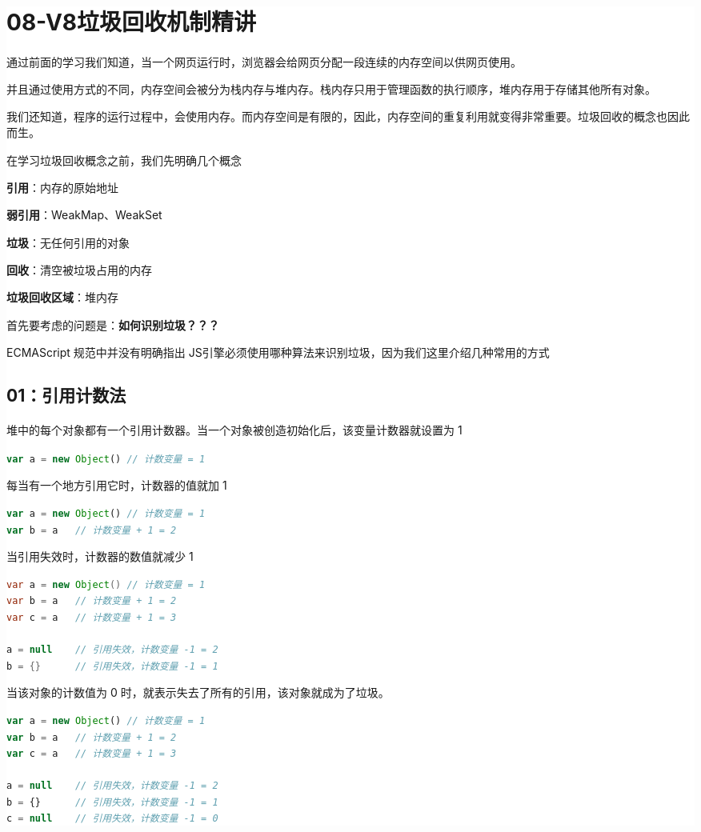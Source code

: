 # 08-V8垃圾回收机制精讲

通过前面的学习我们知道，当一个网页运行时，浏览器会给网页分配一段连续的内存空间以供网页使用。

并且通过使用方式的不同，内存空间会被分为栈内存与堆内存。栈内存只用于管理函数的执行顺序，堆内存用于存储其他所有对象。

我们还知道，程序的运行过程中，会使用内存。而内存空间是有限的，因此，内存空间的重复利用就变得非常重要。垃圾回收的概念也因此而生。

在学习垃圾回收概念之前，我们先明确几个概念

**引用**：内存的原始地址

**弱引用**：WeakMap、WeakSet

**垃圾**：无任何引用的对象

**回收**：清空被垃圾占用的内存

**垃圾回收区域**：堆内存

首先要考虑的问题是：**如何识别垃圾？？？** 

ECMAScript 规范中并没有明确指出 JS引擎必须使用哪种算法来识别垃圾，因为我们这里介绍几种常用的方式

## 01：引用计数法

堆中的每个对象都有一个引用计数器。当一个对象被创造初始化后，该变量计数器就设置为 1

```javascript
var a = new Object() // 计数变量 = 1
```

每当有一个地方引用它时，计数器的值就加 1

```javascript
var a = new Object() // 计数变量 = 1
var b = a   // 计数变量 + 1 = 2
```

当引用失效时，计数器的数值就减少 1

```java
var a = new Object() // 计数变量 = 1
var b = a   // 计数变量 + 1 = 2
var c = a   // 计数变量 + 1 = 3

a = null    // 引用失效，计数变量 -1 = 2
b = {}      // 引用失效，计数变量 -1 = 1
```

当该对象的计数值为 0 时，就表示失去了所有的引用，该对象就成为了垃圾。

```javascript
var a = new Object() // 计数变量 = 1
var b = a   // 计数变量 + 1 = 2
var c = a   // 计数变量 + 1 = 3

a = null    // 引用失效，计数变量 -1 = 2
b = {}      // 引用失效，计数变量 -1 = 1
c = null    // 引用失效，计数变量 -1 = 0
```
